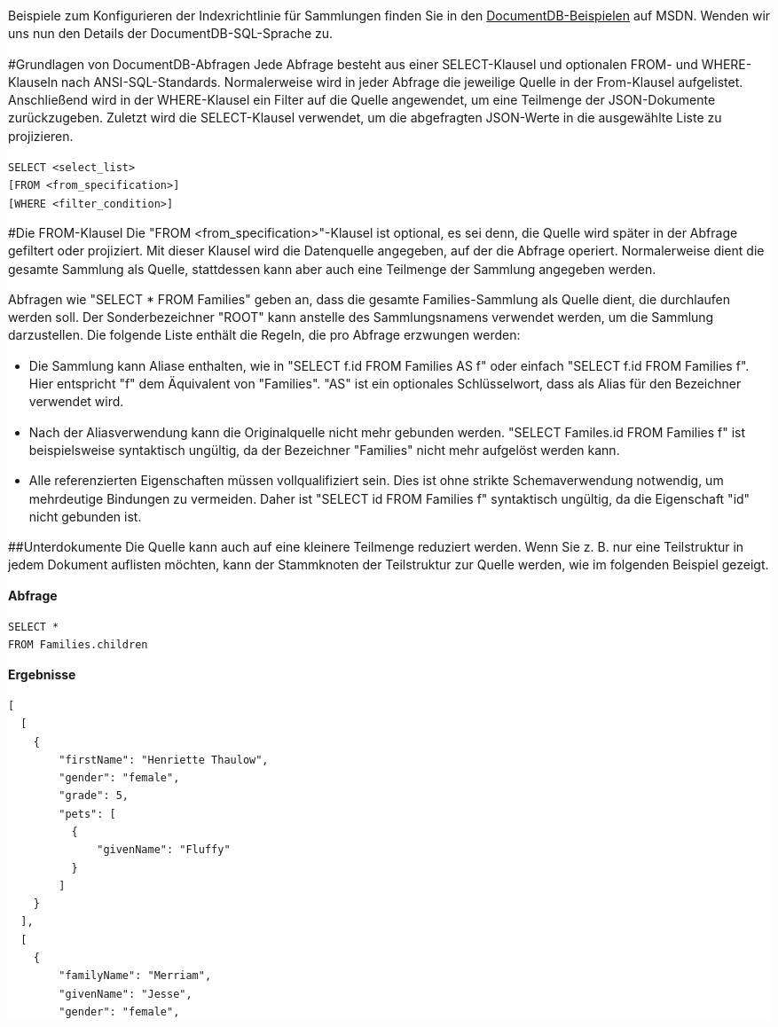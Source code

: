 Beispiele zum Konfigurieren der Indexrichtlinie für Sammlungen finden Sie in den [DocumentDB-Beispielen](http://code.msdn.microsoft.com/Azure-DocumentDB-NET-Code-6b3da8af#content) auf MSDN. Wenden wir uns nun den Details der DocumentDB-SQL-Sprache zu.


#Grundlagen von DocumentDB-Abfragen
Jede Abfrage besteht aus einer SELECT-Klausel und optionalen FROM- und WHERE-Klauseln nach ANSI-SQL-Standards. Normalerweise wird in jeder Abfrage die jeweilige Quelle in der From-Klausel aufgelistet. Anschließend wird in der WHERE-Klausel ein Filter auf die Quelle angewendet, um eine Teilmenge der JSON-Dokumente zurückzugeben. Zuletzt wird die SELECT-Klausel verwendet, um die abgefragten JSON-Werte in die ausgewählte Liste zu projizieren.
    
    SELECT <select_list> 
    [FROM <from_specification>] 
    [WHERE <filter_condition>]    


#Die FROM-Klausel
Die "FROM <from_specification>"-Klausel ist optional, es sei denn, die Quelle wird später in der Abfrage gefiltert oder projiziert. Mit dieser Klausel wird die Datenquelle angegeben, auf der die Abfrage operiert. Normalerweise dient die gesamte Sammlung als Quelle, stattdessen kann aber auch eine Teilmenge der Sammlung angegeben werden. 

Abfragen wie "SELECT * FROM Families" geben an, dass die gesamte Families-Sammlung als Quelle dient, die durchlaufen werden soll. Der Sonderbezeichner "ROOT" kann anstelle des Sammlungsnamens verwendet werden, um die Sammlung darzustellen. 
Die folgende Liste enthält die Regeln, die pro Abfrage erzwungen werden:

- Die Sammlung kann Aliase enthalten, wie in "SELECT f.id FROM Families AS f" oder einfach "SELECT f.id FROM Families f". Hier entspricht "f" dem Äquivalent von "Families". "AS" ist ein optionales Schlüsselwort, dass als Alias für den Bezeichner verwendet wird.

-	Nach der Aliasverwendung kann die Originalquelle nicht mehr gebunden werden. "SELECT Familes.id FROM Families f" ist beispielsweise syntaktisch ungültig, da der Bezeichner "Families" nicht mehr aufgelöst werden kann.

-	Alle referenzierten Eigenschaften müssen vollqualifiziert sein. Dies ist ohne strikte Schemaverwendung notwendig, um mehrdeutige Bindungen zu vermeiden. Daher ist "SELECT id FROM Families f" syntaktisch ungültig, da die Eigenschaft "id" nicht gebunden ist.
	
##Unterdokumente
Die Quelle kann auch auf eine kleinere Teilmenge reduziert werden. Wenn Sie z. B. nur eine Teilstruktur in jedem Dokument auflisten möchten, kann der Stammknoten der Teilstruktur zur Quelle werden, wie im folgenden Beispiel gezeigt.

**Abfrage**

	SELECT * 
	FROM Families.children

**Ergebnisse**

	[
	  [
	    {
	        "firstName": "Henriette Thaulow",
	        "gender": "female",
	        "grade": 5,
	        "pets": [
	          {
	              "givenName": "Fluffy"
	          }
	        ]
	    }
	  ],
	  [
	    {
	        "familyName": "Merriam",
	        "givenName": "Jesse",
	        "gender": "female",

[1]: ./media/documentdb-sql-query/sql-query1.png
[introduction]: ../documentdb-introduction
[consistency-levels]: ../documentdb-consistency-levels